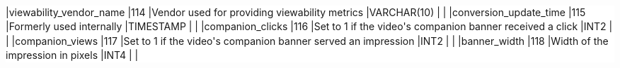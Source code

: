 |viewability_vendor_name               |114     |Vendor used for providing viewability metrics                                                                                                                                                                                                                                                                                                                                                                                                                                                                                                                                                                                                                                                                                                                                                                                                                                                                                                                                                                                                               |VARCHAR(10)   |                               |
|conversion_update_time                |115     |Formerly used internally                                                                                                                                                                                                                                                                                                                                                                                                                                                                                                                                                                                                                                                                                                                                                                                                                                                                                                                                                                                                                                    |TIMESTAMP     |                               |
|companion_clicks                      |116     |Set to 1 if the video's companion banner received a click                                                                                                                                                                                                                                                                                                                                                                                                                                                                                                                                                                                                                                                                                                                                                                                                                                                                                                                                                                                                   |INT2          |                               |
|companion_views                       |117     |Set to 1 if the video's companion banner served an impression                                                                                                                                                                                                                                                                                                                                                                                                                                                                                                                                                                                                                                                                                                                                                                                                                                                                                                                                                                                               |INT2          |                               |
|banner_width                          |118     |Width of the impression in pixels                                                                                                                                                                                                                                                                                                                                                                                                                                                                                                                                                                                                                                                                                                                                                                                                                                                                                                                                                                                                                           |INT4          |                               |